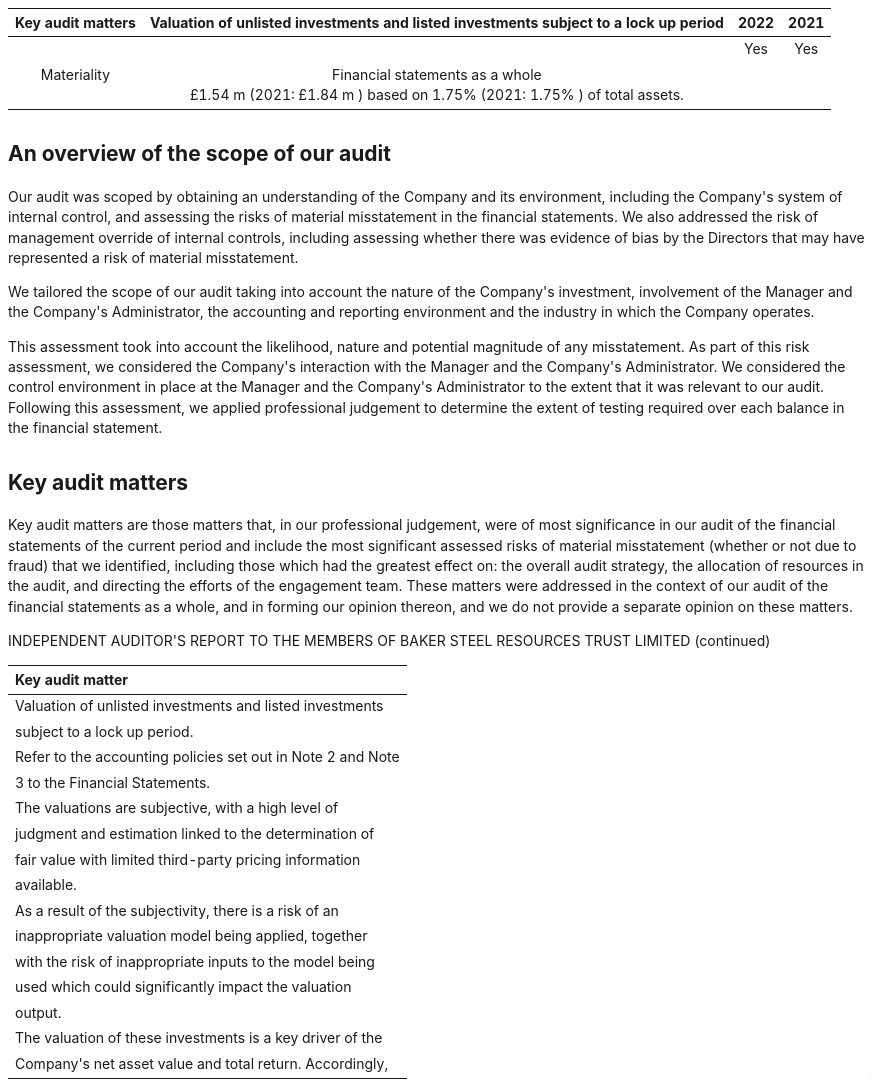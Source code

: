 | Key audit matters | Valuation of unlisted investments and listed investments subject to a lock up period | 2022 | 2021 |
| :--: | :--: | :--: | :--: |
|  |  | Yes | Yes |
| Materiality | Financial statements as a whole <br> $£ 1.54 \mathrm{~m}$ (2021: $£ 1.84 \mathrm{~m}$ ) based on $1.75 \%$ (2021: $1.75 \%$ ) of total assets. |  |  |

## An overview of the scope of our audit

Our audit was scoped by obtaining an understanding of the Company and its environment, including the Company's system of internal control, and assessing the risks of material misstatement in the financial statements. We also addressed the risk of management override of internal controls, including assessing whether there was evidence of bias by the Directors that may have represented a risk of material misstatement.

We tailored the scope of our audit taking into account the nature of the Company's investment, involvement of the Manager and the Company's Administrator, the accounting and reporting environment and the industry in which the Company operates.

This assessment took into account the likelihood, nature and potential magnitude of any misstatement. As part of this risk assessment, we considered the Company's interaction with the Manager and the Company's Administrator. We considered the control environment in place at the Manager and the Company's Administrator to the extent that it was relevant to our audit. Following this assessment, we applied professional judgement to determine the extent of testing required over each balance in the financial statement.

## Key audit matters

Key audit matters are those matters that, in our professional judgement, were of most significance in our audit of the financial statements of the current period and include the most significant assessed risks of material misstatement (whether or not due to fraud) that we identified, including those which had the greatest effect on: the overall audit strategy, the allocation of resources in the audit, and directing the efforts of the engagement team. These matters were addressed in the context of our audit of the financial statements as a whole, and in forming our opinion thereon, and we do not provide a separate opinion on these matters.

INDEPENDENT AUDITOR'S REPORT TO THE MEMBERS OF BAKER STEEL RESOURCES TRUST LIMITED (continued)

| Key audit matter |
| :-- |
| Valuation of unlisted investments and listed investments |
| subject to a lock up period. |
| Refer to the accounting policies set out in Note 2 and Note |
| 3 to the Financial Statements. |
| The valuations are subjective, with a high level of |
| judgment and estimation linked to the determination of |
| fair value with limited third-party pricing information |
| available. |
| As a result of the subjectivity, there is a risk of an |
| inappropriate valuation model being applied, together |
| with the risk of inappropriate inputs to the model being |
| used which could significantly impact the valuation |
| output. |
| The valuation of these investments is a key driver of the |
| Company's net asset value and total return. Accordingly, |